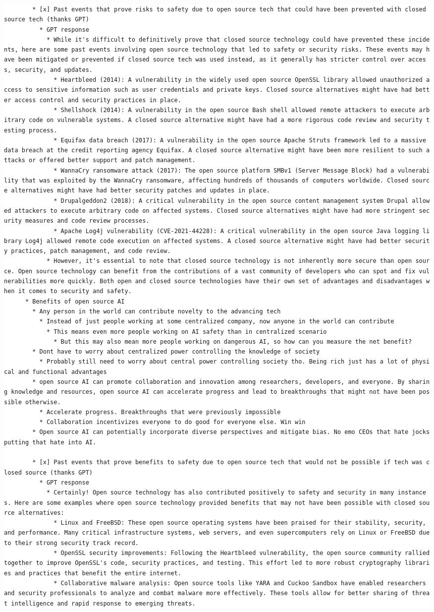             * [x] Past events that prove risks to safety due to open source tech that could have been prevented with closed source tech (thanks GPT)
              * GPT response
                * While it's difficult to definitively prove that closed source technology could have prevented these incidents, here are some past events involving open source technology that led to safety or security risks. These events may have been mitigated or prevented if closed source tech was used instead, as it generally has stricter control over access, security, and updates.
                  * Heartbleed (2014): A vulnerability in the widely used open source OpenSSL library allowed unauthorized access to sensitive information such as user credentials and private keys. Closed source alternatives might have had better access control and security practices in place.
                  * Shellshock (2014): A vulnerability in the open source Bash shell allowed remote attackers to execute arbitrary code on vulnerable systems. A closed source alternative might have had a more rigorous code review and security testing process.
                  * Equifax data breach (2017): A vulnerability in the open source Apache Struts framework led to a massive data breach at the credit reporting agency Equifax. A closed source alternative might have been more resilient to such attacks or offered better support and patch management.
                  * WannaCry ransomware attack (2017): The open source platform SMBv1 (Server Message Block) had a vulnerability that was exploited by the WannaCry ransomware, affecting hundreds of thousands of computers worldwide. Closed source alternatives might have had better security patches and updates in place.
                  * Drupalgeddon2 (2018): A critical vulnerability in the open source content management system Drupal allowed attackers to execute arbitrary code on affected systems. Closed source alternatives might have had more stringent security measures and code review processes.
                  * Apache Log4j vulnerability (CVE-2021-44228): A critical vulnerability in the open source Java logging library Log4j allowed remote code execution on affected systems. A closed source alternative might have had better security practices, patch management, and code review.
                * However, it's essential to note that closed source technology is not inherently more secure than open source. Open source technology can benefit from the contributions of a vast community of developers who can spot and fix vulnerabilities more quickly. Both open and closed source technologies have their own set of advantages and disadvantages when it comes to security and safety.
          * Benefits of open source AI
            * Any person in the world can contribute novelty to the advancing tech
              * Instead of just people working at some centralized company, now anyone in the world can contribute
                * This means even more people working on AI safety than in centralized scenario
                  * But this may also mean more people working on dangerous AI, so how can you measure the net benefit?
            * Dont have to worry about centralized power controlling the knowledge of society
              * Probably still need to worry about central power controlling society tho. Being rich just has a lot of physical and functional advantages
            * open source AI can promote collaboration and innovation among researchers, developers, and everyone. By sharing knowledge and resources, open source AI can accelerate progress and lead to breakthroughs that might not have been possible otherwise.
              * Accelerate progress. Breakthroughs that were previously impossible
              * Collaboration incentivizes everyone to do good for everyone else. Win win
            * Open source AI can potentially incorporate diverse perspectives and mitigate bias. No emo CEOs that hate jocks putting that hate into AI.

            * [x] Past events that prove benefits to safety due to open source tech that would not be possible if tech was closed source (thanks GPT)
              * GPT response
                * Certainly! Open source technology has also contributed positively to safety and security in many instances. Here are some examples where open source technology provided benefits that may not have been possible with closed source alternatives:
                  * Linux and FreeBSD: These open source operating systems have been praised for their stability, security, and performance. Many critical infrastructure systems, web servers, and even supercomputers rely on Linux or FreeBSD due to their strong security track record.
                  * OpenSSL security improvements: Following the Heartbleed vulnerability, the open source community rallied together to improve OpenSSL's code, security practices, and testing. This effort led to more robust cryptography libraries and practices that benefit the entire internet.
                  * Collaborative malware analysis: Open source tools like YARA and Cuckoo Sandbox have enabled researchers and security professionals to analyze and combat malware more effectively. These tools allow for better sharing of threat intelligence and rapid response to emerging threats.